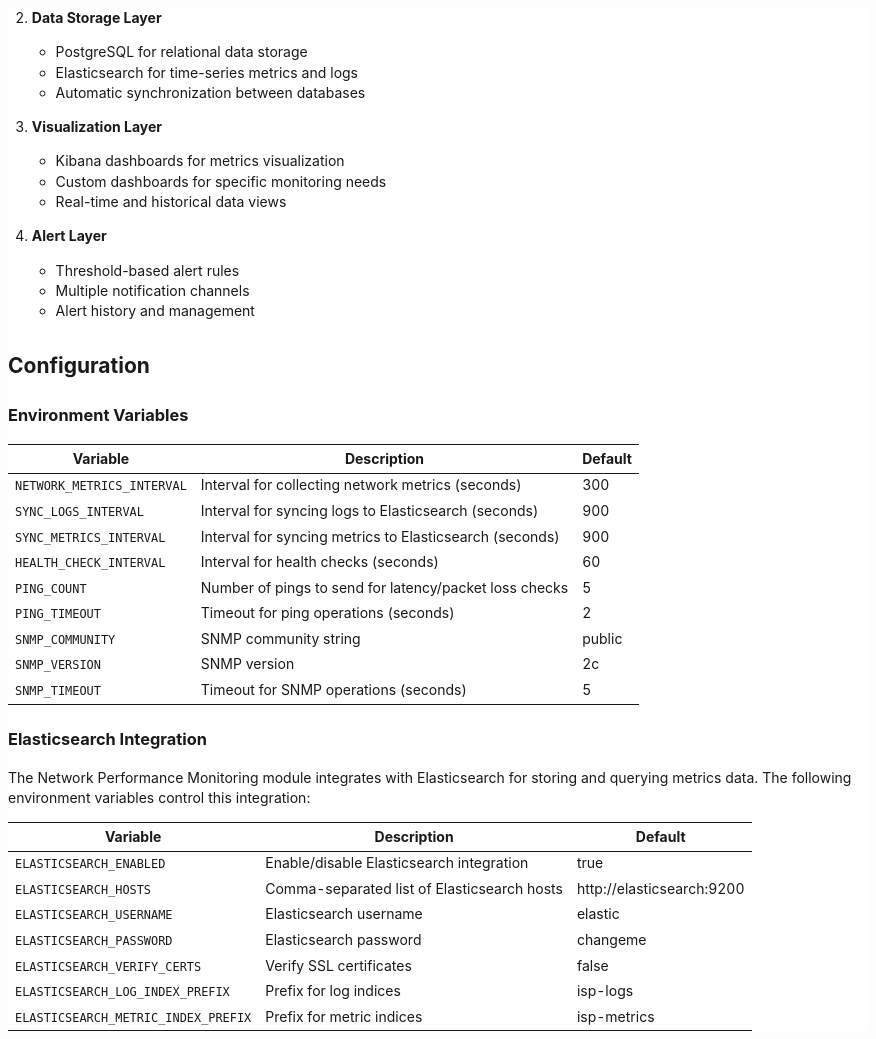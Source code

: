 2. **Data Storage Layer**
   - PostgreSQL for relational data storage
   - Elasticsearch for time-series metrics and logs
   - Automatic synchronization between databases

3. **Visualization Layer**
   - Kibana dashboards for metrics visualization
   - Custom dashboards for specific monitoring needs
   - Real-time and historical data views

4. **Alert Layer**
   - Threshold-based alert rules
   - Multiple notification channels
   - Alert history and management

## Configuration

### Environment Variables

| Variable | Description | Default |
|----------|-------------|---------|
| `NETWORK_METRICS_INTERVAL` | Interval for collecting network metrics (seconds) | 300 |
| `SYNC_LOGS_INTERVAL` | Interval for syncing logs to Elasticsearch (seconds) | 900 |
| `SYNC_METRICS_INTERVAL` | Interval for syncing metrics to Elasticsearch (seconds) | 900 |
| `HEALTH_CHECK_INTERVAL` | Interval for health checks (seconds) | 60 |
| `PING_COUNT` | Number of pings to send for latency/packet loss checks | 5 |
| `PING_TIMEOUT` | Timeout for ping operations (seconds) | 2 |
| `SNMP_COMMUNITY` | SNMP community string | public |
| `SNMP_VERSION` | SNMP version | 2c |
| `SNMP_TIMEOUT` | Timeout for SNMP operations (seconds) | 5 |

### Elasticsearch Integration

The Network Performance Monitoring module integrates with Elasticsearch for storing and querying metrics data. The following environment variables control this integration:

| Variable | Description | Default |
|----------|-------------|---------|
| `ELASTICSEARCH_ENABLED` | Enable/disable Elasticsearch integration | true |
| `ELASTICSEARCH_HOSTS` | Comma-separated list of Elasticsearch hosts | http://elasticsearch:9200 |
| `ELASTICSEARCH_USERNAME` | Elasticsearch username | elastic |
| `ELASTICSEARCH_PASSWORD` | Elasticsearch password | changeme |
| `ELASTICSEARCH_VERIFY_CERTS` | Verify SSL certificates | false |
| `ELASTICSEARCH_LOG_INDEX_PREFIX` | Prefix for log indices | isp-logs |
| `ELASTICSEARCH_METRIC_INDEX_PREFIX` | Prefix for metric indices | isp-metrics |
